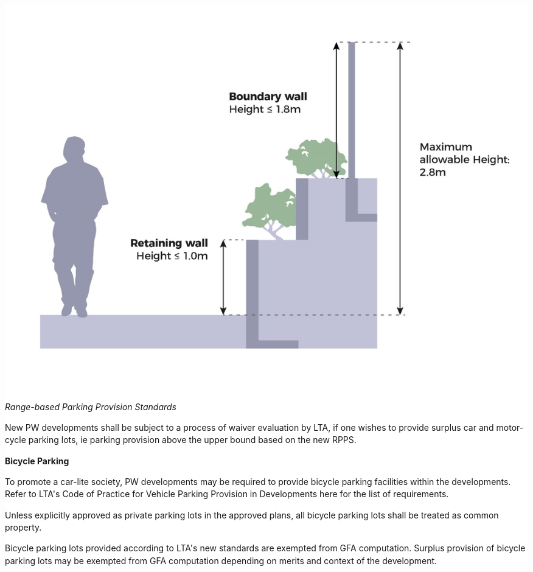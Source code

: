 ![Range-based Parking Provision Standards](media/image16.jpeg)

*Range-based Parking Provision Standards*

New PW developments shall be subject to a process of waiver evaluation
by LTA, if one wishes to provide surplus car and motor-cycle parking
lots, ie parking provision above the upper bound based on the new RPPS.

**Bicycle Parking**

To promote a car-lite society, PW developments may be required to
provide bicycle parking facilities within the developments. Refer to
LTA's Code of Practice for Vehicle Parking Provision in Developments
here for the list of requirements.

Unless explicitly approved as private parking lots in the approved
plans, all bicycle parking lots shall be treated as common property.

Bicycle parking lots provided according to LTA's new standards are
exempted from GFA computation. Surplus provision of bicycle parking lots
may be exempted from GFA computation depending on merits and context of
the development.
